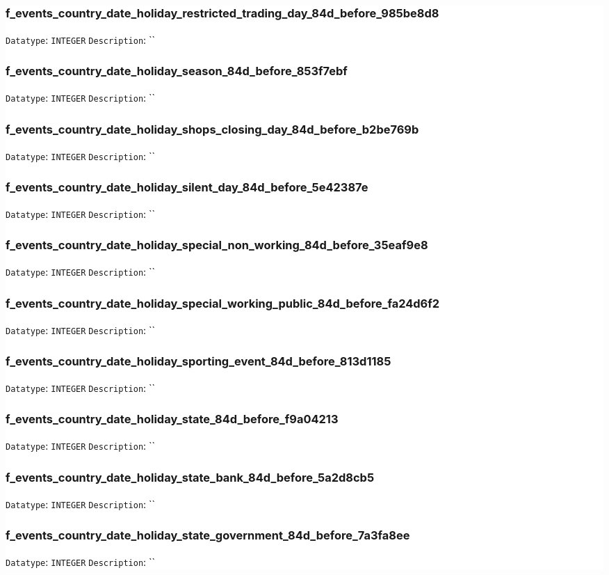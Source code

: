 ### f_events_country_date_holiday_restricted_trading_day_84d_before_985be8d8
`Datatype`: `INTEGER`
`Description`: ``

### f_events_country_date_holiday_season_84d_before_853f7ebf
`Datatype`: `INTEGER`
`Description`: ``

### f_events_country_date_holiday_shops_closing_day_84d_before_b2be769b
`Datatype`: `INTEGER`
`Description`: ``

### f_events_country_date_holiday_silent_day_84d_before_5e42387e
`Datatype`: `INTEGER`
`Description`: ``

### f_events_country_date_holiday_special_non_working_84d_before_35eaf9e8
`Datatype`: `INTEGER`
`Description`: ``

### f_events_country_date_holiday_special_working_public_84d_before_fa24d6f2
`Datatype`: `INTEGER`
`Description`: ``

### f_events_country_date_holiday_sporting_event_84d_before_813d1185
`Datatype`: `INTEGER`
`Description`: ``

### f_events_country_date_holiday_state_84d_before_f9a04213
`Datatype`: `INTEGER`
`Description`: ``

### f_events_country_date_holiday_state_bank_84d_before_5a2d8cb5
`Datatype`: `INTEGER`
`Description`: ``

### f_events_country_date_holiday_state_government_84d_before_7a3fa8ee
`Datatype`: `INTEGER`
`Description`: ``

